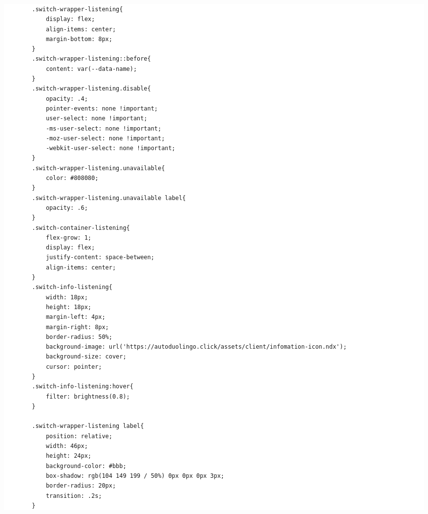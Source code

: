			.switch-wrapper-listening{
				display: flex;
				align-items: center;
				margin-bottom: 8px;
			}
			.switch-wrapper-listening::before{
				content: var(--data-name);
			}
			.switch-wrapper-listening.disable{
				opacity: .4;
				pointer-events: none !important;
				user-select: none !important;
				-ms-user-select: none !important;
				-moz-user-select: none !important;
				-webkit-user-select: none !important;
			}
			.switch-wrapper-listening.unavailable{
				color: #808080;
			}
			.switch-wrapper-listening.unavailable label{
				opacity: .6;
			}
			.switch-container-listening{
				flex-grow: 1;
				display: flex;
				justify-content: space-between;
				align-items: center;
			}
			.switch-info-listening{
				width: 18px;
				height: 18px;
				margin-left: 4px;
				margin-right: 8px;
				border-radius: 50%;
				background-image: url('https://autoduolingo.click/assets/client/infomation-icon.ndx');
				background-size: cover;
				cursor: pointer;
			}
			.switch-info-listening:hover{
				filter: brightness(0.8);
			}
 
			.switch-wrapper-listening label{
				position: relative;
				width: 46px;
				height: 24px;
				background-color: #bbb;
				box-shadow: rgb(104 149 199 / 50%) 0px 0px 0px 3px;
				border-radius: 20px;
				transition: .2s;
			}
			
